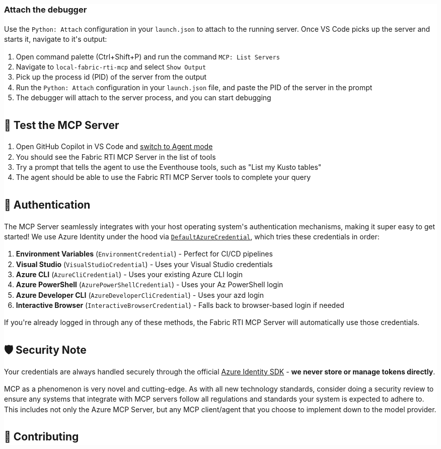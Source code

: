 ### Attach the debugger
Use the `Python: Attach` configuration in your `launch.json` to attach to the running server. 
Once VS Code picks up the server and starts it, navigate to it's output: 
1. Open command palette (Ctrl+Shift+P) and run the command `MCP: List Servers`
2. Navigate to `local-fabric-rti-mcp` and select `Show Output`
3. Pick up the process id (PID) of the server from the output
4. Run the `Python: Attach` configuration in your `launch.json` file, and paste the PID of the server in the prompt
5. The debugger will attach to the server process, and you can start debugging


## 🧪 Test the MCP Server

1. Open GitHub Copilot in VS Code and [switch to Agent mode](https://code.visualstudio.com/docs/copilot/chat/chat-agent-mode)
2. You should see the Fabric RTI MCP Server in the list of tools
3. Try a prompt that tells the agent to use the Eventhouse tools, such as "List my Kusto tables"
4. The agent should be able to use the Fabric RTI MCP Server tools to complete your query


## 🔑 Authentication

The MCP Server seamlessly integrates with your host operating system's authentication mechanisms, making it super easy to get started! We use Azure Identity under the hood via [`DefaultAzureCredential`](https://learn.microsoft.com/en-us/azure/developer/python/sdk/authentication/credential-chains?tabs=dac), which tries these credentials in order:

1. **Environment Variables** (`EnvironmentCredential`) - Perfect for CI/CD pipelines
1. **Visual Studio** (`VisualStudioCredential`) - Uses your Visual Studio credentials
1. **Azure CLI** (`AzureCliCredential`) - Uses your existing Azure CLI login
1. **Azure PowerShell** (`AzurePowerShellCredential`) - Uses your Az PowerShell login
1. **Azure Developer CLI** (`AzureDeveloperCliCredential`) - Uses your azd login
1. **Interactive Browser** (`InteractiveBrowserCredential`) - Falls back to browser-based login if needed

If you're already logged in through any of these methods, the Fabric RTI MCP Server will automatically use those credentials.

## 🛡️ Security Note

Your credentials are always handled securely through the official [Azure Identity SDK](https://github.com/Azure/azure-sdk-for-net/blob/main/sdk/identity/Azure.Identity/README.md) - **we never store or manage tokens directly**.

MCP as a phenomenon is very novel and cutting-edge. As with all new technology standards, consider doing a security review to ensure any systems that integrate with MCP servers follow all regulations and standards your system is expected to adhere to. This includes not only the Azure MCP Server, but any MCP client/agent that you choose to implement down to the model provider.


## 👥 Contributing
